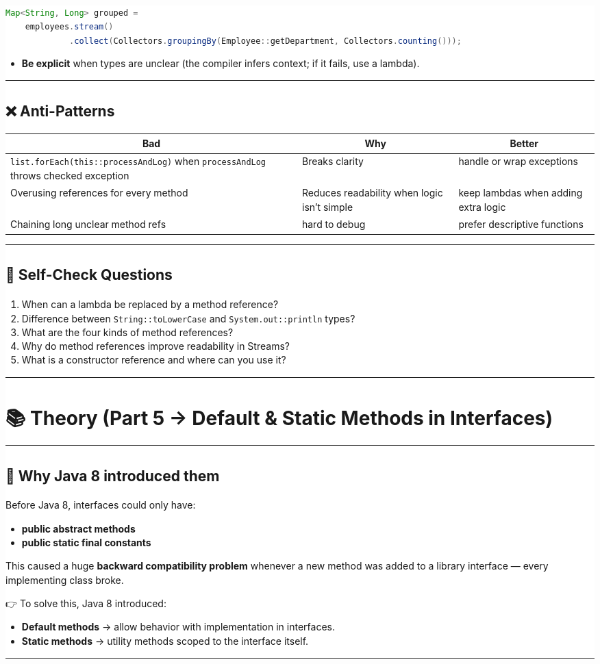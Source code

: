   ```java
  Map<String, Long> grouped =
      employees.stream()
               .collect(Collectors.groupingBy(Employee::getDepartment, Collectors.counting()));
  ```
* **Be explicit** when types are unclear (the compiler infers context; if it fails, use a lambda).

---

## ❌ Anti-Patterns

| Bad                                                                               | Why                                         | Better                               |
| --------------------------------------------------------------------------------- | ------------------------------------------- | ------------------------------------ |
| `list.forEach(this::processAndLog)` when `processAndLog` throws checked exception | Breaks clarity                              | handle or wrap exceptions            |
| Overusing references for every method                                             | Reduces readability when logic isn’t simple | keep lambdas when adding extra logic |
| Chaining long unclear method refs                                                 | hard to debug                               | prefer descriptive functions         |

---

## 🧪 Self-Check Questions

1. When can a lambda be replaced by a method reference?
2. Difference between `String::toLowerCase` and `System.out::println` types?
3. What are the four kinds of method references?
4. Why do method references improve readability in Streams?
5. What is a constructor reference and where can you use it?

---

# 📚 Theory (Part 5 → Default & Static Methods in Interfaces)

---

## 🔎 Why Java 8 introduced them

Before Java 8, interfaces could only have:

* **public abstract methods**
* **public static final constants**

This caused a huge **backward compatibility problem** whenever a new method was added to a library interface — every implementing class broke.

👉 To solve this, Java 8 introduced:

* **Default methods** → allow behavior with implementation in interfaces.
* **Static methods** → utility methods scoped to the interface itself.

---
